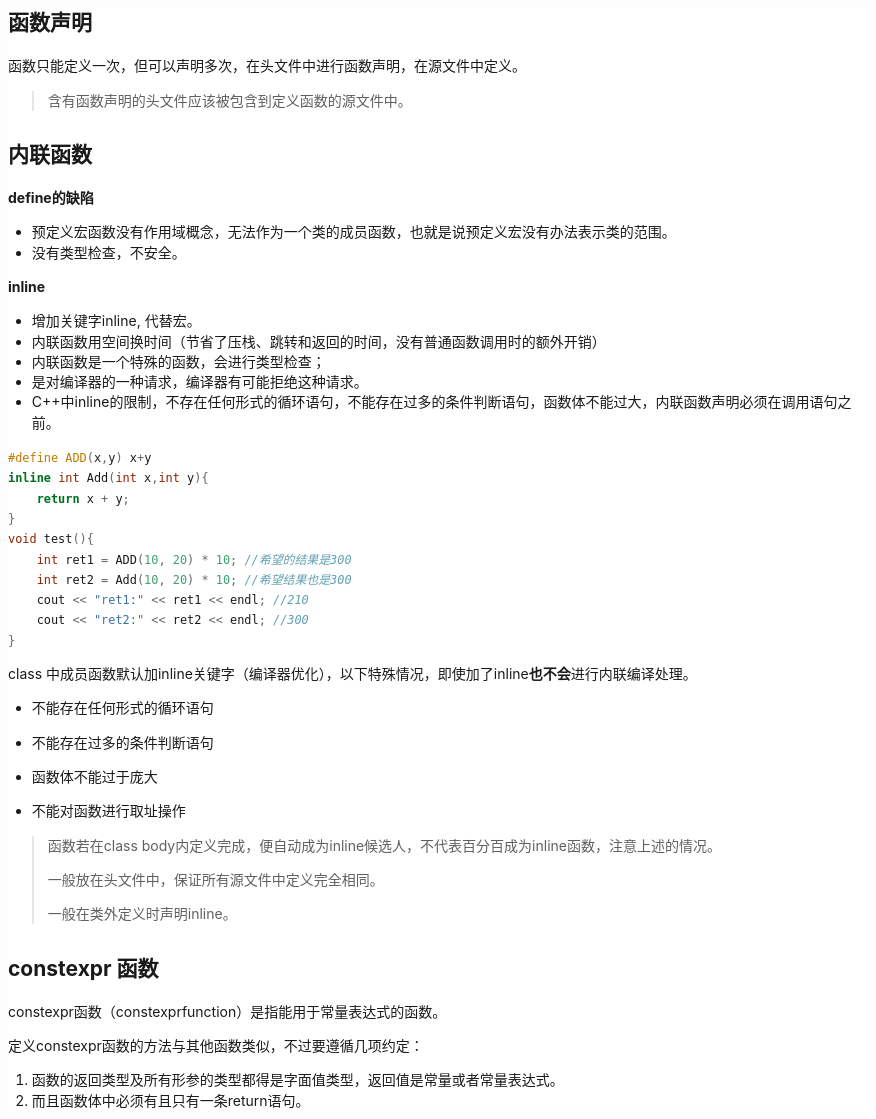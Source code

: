 ## 函数声明

函数只能定义一次，但可以声明多次，在头文件中进行函数声明，在源文件中定义。

> 含有函数声明的头文件应该被包含到定义函数的源文件中。

## 内联函数

**define的缺陷**

- 预定义宏函数没有作用域概念，无法作为一个类的成员函数，也就是说预定义宏没有办法表示类的范围。
- 没有类型检查，不安全。

**inline**

- 增加关键字inline, 代替宏。
- 内联函数用空间换时间（节省了压栈、跳转和返回的时间，没有普通函数调用时的额外开销）
- 内联函数是一个特殊的函数，会进行类型检查；
- 是对编译器的一种请求，编译器有可能拒绝这种请求。
- C++中inline的限制，不存在任何形式的循环语句，不能存在过多的条件判断语句，函数体不能过大，内联函数声明必须在调用语句之前。

```cpp
#define ADD(x,y) x+y
inline int Add(int x,int y){
	return x + y;
}
void test(){
	int ret1 = ADD(10, 20) * 10; //希望的结果是300
	int ret2 = Add(10, 20) * 10; //希望结果也是300
	cout << "ret1:" << ret1 << endl; //210
	cout << "ret2:" << ret2 << endl; //300
}
```

class 中成员函数默认加inline关键字（编译器优化），以下特殊情况，即使加了inline**也不会**进行内联编译处理。

- 不能存在任何形式的循环语句

- 不能存在过多的条件判断语句

- 函数体不能过于庞大
- 不能对函数进行取址操作

> 函数若在class body内定义完成，便自动成为inline候选人，不代表百分百成为inline函数，注意上述的情况。
>
> 一般放在头文件中，保证所有源文件中定义完全相同。 
>
> 一般在类外定义时声明inline。

## constexpr 函数

constexpr函数（constexprfunction）是指能用于常量表达式的函数。

定义constexpr函数的方法与其他函数类似，不过要遵循几项约定：

1. 函数的返回类型及所有形参的类型都得是字面值类型，返回值是常量或者常量表达式。
2. 而且函数体中必须有且只有一条return语句。

